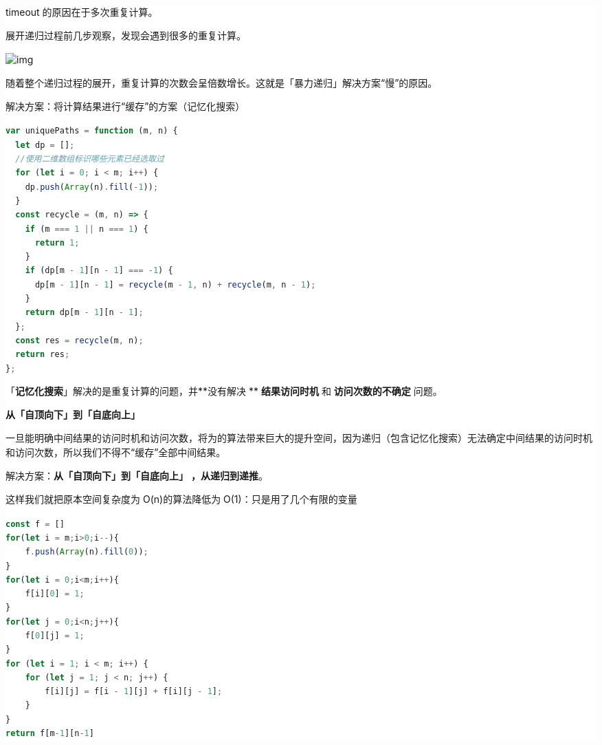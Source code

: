 timeout 的原因在于多次重复计算。

展开递归过程前几步观察，发现会遇到很多的重复计算。

![img](https://pic.leetcode-cn.com/1617607107-GgZRPY-c759adec-4bb3-4fc0-aa5d-46093618a00b.png)

随着整个递归过程的展开，重复计算的次数会呈倍数增长。这就是「暴力递归」解决方案“慢”的原因。

解决方案：将计算结果进行“缓存”的方案（记忆化搜索）

```javascript
var uniquePaths = function (m, n) {
  let dp = [];
  //使用二维数组标识哪些元素已经选取过
  for (let i = 0; i < m; i++) {
    dp.push(Array(n).fill(-1));
  }
  const recycle = (m, n) => {
    if (m === 1 || n === 1) {
      return 1;
    }
    if (dp[m - 1][n - 1] === -1) {
      dp[m - 1][n - 1] = recycle(m - 1, n) + recycle(m, n - 1);
    }
    return dp[m - 1][n - 1];
  };
  const res = recycle(m, n);
  return res;
};
```

「**记忆化搜索**」解决的是重复计算的问题，并**没有解决 ** **结果访问时机** 和 **访问次数的不确定** 问题。

**从「自顶向下」到「自底向上」**

一旦能明确中间结果的访问时机和访问次数，将为的算法带来巨大的提升空间，因为递归（包含记忆化搜索）无法确定中间结果的访问时机和访问次数，所以我们不得不“缓存”全部中间结果。

解决方案：**从「自顶向下」到「自底向上」** **，从递归到递推**。

这样我们就把原本空间复杂度为 O(n)的算法降低为 O(1)：只是用了几个有限的变量

```JavaScript
const f = []
for(let i = m;i>0;i--){
    f.push(Array(n).fill(0));
}
for(let i = 0;i<m;i++){
    f[i][0] = 1;
}
for(let j = 0;i<n;j++){
    f[0][j] = 1;
}
for (let i = 1; i < m; i++) {
    for (let j = 1; j < n; j++) {
        f[i][j] = f[i - 1][j] + f[i][j - 1];
    }
}
return f[m-1][n-1]
```
